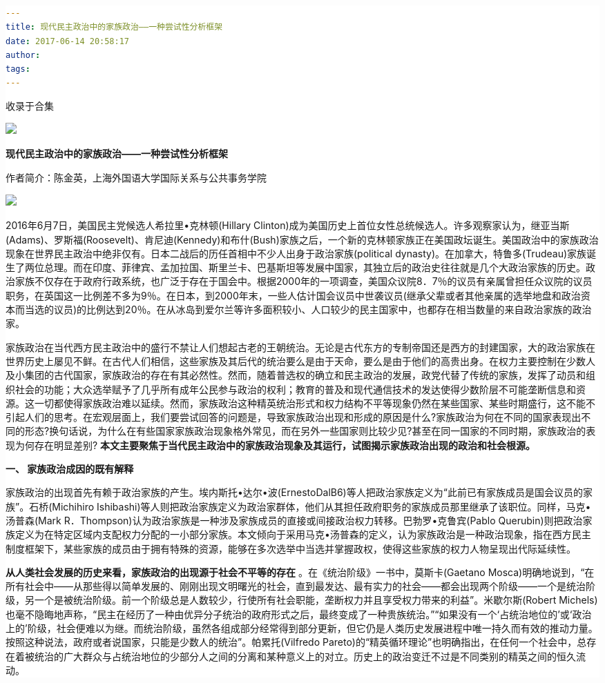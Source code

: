 ```yaml
---
title: 现代民主政治中的家族政治——一种尝试性分析框架
date: 2017-06-14 20:58:17
author: 
tags: 
---
```



收录于合集

![](/images/4206/2.png)

**现代民主政治中的家族政治——一种尝试性分析框架**

  

作者简介：陈金英，上海外国语大学国际关系与公共事务学院  

![](/images/4206/3.png)

  

2016年6月7日，美国民主党候选人希拉里•克林顿(Hillary
Clinton)成为美国历史上首位女性总统候选人。许多观察家认为，继亚当斯(Adams)、罗斯福(Roosevelt)、肯尼迪(Kennedy)和布什(Bush)家族之后，一个新的克林顿家族正在美国政坛诞生。美国政治中的家族政治现象在世界民主政治中绝非仅有。日本二战后的历任首相中不少人出身于政治家族(political
dynasty)。在加拿大，特鲁多(Trudeau)家族诞生了两位总理。而在印度、菲律宾、孟加拉国、斯里兰卡、巴基斯坦等发展中国家，其独立后的政治史往往就是几个大政治家族的历史。政治家族不仅存在于政府行政系统，也广泛于存在于国会中。根据2000年的一项调查，美国众议院8．7％的议员有亲属曾担任众议院的议员职务，在英国这一比例差不多为9％。在日本，到2000年末，一些人估计国会议员中世袭议员(继承父辈或者其他亲属的选举地盘和政治资本而当选的议员)的比例达到20％。在从冰岛到爱尔兰等许多面积较小、人口较少的民主国家中，也都存在相当数量的来自政治家族的政治家。

  

家族政治在当代西方民主政治中的盛行不禁让人们想起古老的王朝统治。无论是古代东方的专制帝国还是西方的封建国家，大的政治家族在世界历史上屡见不鲜。在古代人们相信，这些家族及其后代的统治要么是由于天命，要么是由于他们的高贵出身。在权力主要控制在少数人及小集团的古代国家，家族政治的存在有其必然性。然而，随着普选权的确立和民主政治的发展，政党代替了传统的家族，发挥了动员和组织社会的功能；大众选举赋予了几乎所有成年公民参与政治的权利；教育的普及和现代通信技术的发达使得少数阶层不可能垄断信息和资源。这一切都使得家族政治难以延续。然而，家族政治这种精英统治形式和权力结构不平等现象仍然在某些国家、某些时期盛行，这不能不引起人们的思考。在宏观层面上，我们要尝试回答的问题是，导致家族政治出现和形成的原因是什么?家族政治为何在不同的国家表现出不同的形态?换句话说，为什么在有些国家家族政治现象格外常见，而在另外一些国家则比较少见?甚至在同一国家的不同时期，家族政治的表现为何存在明显差别?
**本文主要聚焦于当代民主政治中的家族政治现象及其运行，试图揭示家族政治出现的政治和社会根源。**

  

 **一、 家族政治成因的既有解释**

家族政治的出现首先有赖于政治家族的产生。埃内斯托•达尔•波(ErnestoDalB6)等人把政治家族定义为“此前已有家族成员是国会议员的家族”。石桥(Michihiro
Ishibashi)等人则把政治家族定义为政治家群体，他们从其担任政府职务的家族成员那里继承了该职位。同样，马克•汤普森(Mark
R．Thompson)认为政治家族是一种涉及家族成员的直接或间接政治权力转移。巴勃罗•克鲁宾(Pablo
Querubin)则把政治家族定义为在特定区域内支配权力分配的一小部分家族。本文倾向于采用马克•汤普森的定义，认为家族政治是一种政治现象，指在西方民主制度框架下，某些家族的成员由于拥有特殊的资源，能够在多次选举中当选并掌握政权，使得这些家族的权力人物呈现出代际延续性。

  

 **从人类社会发展的历史来看，家族政治的出现源于社会不平等的存在** 。在《统治阶级》一书中，莫斯卡(Gaetano
Mosca)明确地说到，“在所有社会中——从那些得以简单发展的、刚刚出现文明曙光的社会，直到最发达、最有实力的社会——都会出现两个阶级——一个是统治阶级，另一个是被统治阶级。前一个阶级总是人数较少，行使所有社会职能，垄断权力并且享受权力带来的利益”。米歇尔斯(Robert
Michels)也毫不隐晦地声称，“民主在经历了一种由优异分子统治的政府形式之后，最终变成了一种贵族统治。”“如果没有一个‘占统治地位的’或‘政治上的’阶级，社会便难以为继。而统治阶级，虽然各组成部分经常得到部分更新，但它仍是人类历史发展进程中唯一持久而有效的推动力量。按照这种说法，政府或者说国家，只能是少数人的统治”。帕累托(Vilfredo
Pareto)的“精英循环理论”也明确指出，在任何一个社会中，总存在着被统治的广大群众与占统治地位的少部分人之间的分离和某种意义上的对立。历史上的政治变迁不过是不同类别的精英之间的恒久流动。

  